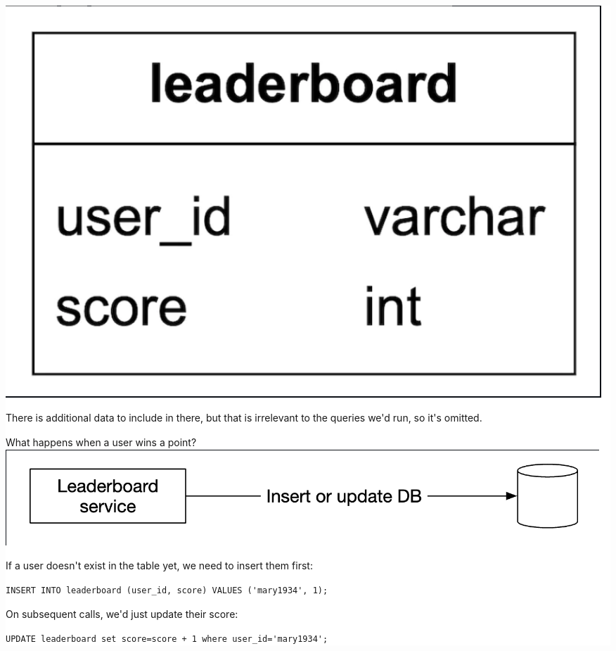 ![](./images/Screenshot_4.png)

There is additional data to include in there, but that is irrelevant to the queries we'd run, so it's omitted. <br>

What happens when a user wins a point? <br>
![](./images/Screenshot_5.png)

If a user doesn't exist in the table yet, we need to insert them first: <br>

```
INSERT INTO leaderboard (user_id, score) VALUES ('mary1934', 1);
```

On subsequent calls, we'd just update their score: <br>

```
UPDATE leaderboard set score=score + 1 where user_id='mary1934';
```
